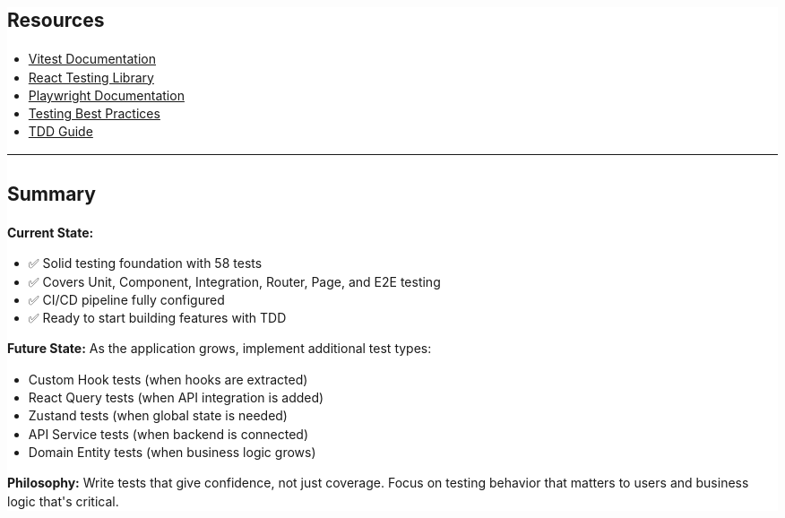 ## Resources

- [Vitest Documentation](https://vitest.dev/)
- [React Testing Library](https://testing-library.com/react)
- [Playwright Documentation](https://playwright.dev)
- [Testing Best Practices](https://kentcdodds.com/blog/common-mistakes-with-react-testing-library)
- [TDD Guide](https://martinfowler.com/bliki/TestDrivenDevelopment.html)

---

## Summary

**Current State:**
- ✅ Solid testing foundation with 58 tests
- ✅ Covers Unit, Component, Integration, Router, Page, and E2E testing
- ✅ CI/CD pipeline fully configured
- ✅ Ready to start building features with TDD

**Future State:**
As the application grows, implement additional test types:
- Custom Hook tests (when hooks are extracted)
- React Query tests (when API integration is added)
- Zustand tests (when global state is needed)
- API Service tests (when backend is connected)
- Domain Entity tests (when business logic grows)

**Philosophy:**
Write tests that give confidence, not just coverage. Focus on testing behavior that matters to users and business logic that's critical.

